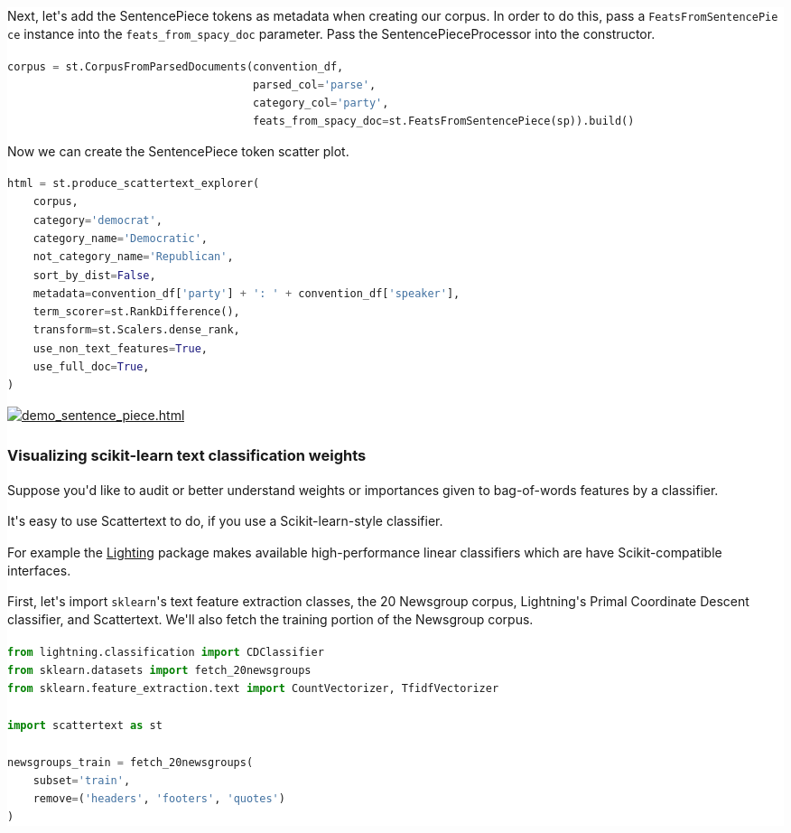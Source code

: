 Next, let's add the SentencePiece tokens as metadata when creating our corpus. In order to do this, pass
a `FeatsFromSentencePiece` instance into the `feats_from_spacy_doc` parameter. Pass the SentencePieceProcessor into
the constructor.

```python
corpus = st.CorpusFromParsedDocuments(convention_df,
                                      parsed_col='parse',
                                      category_col='party',
                                      feats_from_spacy_doc=st.FeatsFromSentencePiece(sp)).build()
```

Now we can create the SentencePiece token scatter plot.

```python
html = st.produce_scattertext_explorer(
    corpus,
    category='democrat',
    category_name='Democratic',
    not_category_name='Republican',
    sort_by_dist=False,
    metadata=convention_df['party'] + ': ' + convention_df['speaker'],
    term_scorer=st.RankDifference(),
    transform=st.Scalers.dense_rank,
    use_non_text_features=True,
    use_full_doc=True,
)
```

[![demo_sentence_piece.html](https://raw.githubusercontent.com/JasonKessler/jasonkessler.github.io/master/demo_sentence_piece.png)](https://jasonkessler.github.io/demo_sentence_piece.html)

### Visualizing scikit-learn text classification weights

Suppose you'd like to audit or better understand
weights or importances given to bag-of-words features
by a classifier.

It's easy to use Scattertext to do, if you use a Scikit-learn-style classifier.

For example the [Lighting](http://contrib.scikit-learn.org/lightning/) package makes available
high-performance linear classifiers which are have Scikit-compatible interfaces.

First, let's import `sklearn`'s text feature extraction classes, the 20 Newsgroup
corpus, Lightning's Primal Coordinate Descent classifier, and Scattertext. We'll also
fetch the training portion of the Newsgroup corpus.

```python
from lightning.classification import CDClassifier
from sklearn.datasets import fetch_20newsgroups
from sklearn.feature_extraction.text import CountVectorizer, TfidfVectorizer

import scattertext as st

newsgroups_train = fetch_20newsgroups(
    subset='train',
    remove=('headers', 'footers', 'quotes')
)
```
